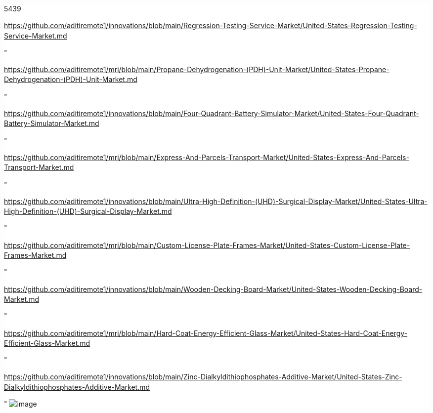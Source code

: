 5439</p><p><a href="https://github.com/aditiremote1/innovations/blob/main/Regression-Testing-Service-Market/United-States-Regression-Testing-Service-Market.md">https://github.com/aditiremote1/innovations/blob/main/Regression-Testing-Service-Market/United-States-Regression-Testing-Service-Market.md</a></p>"<p><a href="https://github.com/aditiremote1/mri/blob/main/Propane-Dehydrogenation-(PDH)-Unit-Market/United-States-Propane-Dehydrogenation-(PDH)-Unit-Market.md">https://github.com/aditiremote1/mri/blob/main/Propane-Dehydrogenation-(PDH)-Unit-Market/United-States-Propane-Dehydrogenation-(PDH)-Unit-Market.md</a></p>"<p><a href="https://github.com/aditiremote1/innovations/blob/main/Four-Quadrant-Battery-Simulator-Market/United-States-Four-Quadrant-Battery-Simulator-Market.md">https://github.com/aditiremote1/innovations/blob/main/Four-Quadrant-Battery-Simulator-Market/United-States-Four-Quadrant-Battery-Simulator-Market.md</a></p>"<p><a href="https://github.com/aditiremote1/mri/blob/main/Express-And-Parcels-Transport-Market/United-States-Express-And-Parcels-Transport-Market.md">https://github.com/aditiremote1/mri/blob/main/Express-And-Parcels-Transport-Market/United-States-Express-And-Parcels-Transport-Market.md</a></p>"<p><a href="https://github.com/aditiremote1/innovations/blob/main/Ultra-High-Definition-(UHD)-Surgical-Display-Market/United-States-Ultra-High-Definition-(UHD)-Surgical-Display-Market.md">https://github.com/aditiremote1/innovations/blob/main/Ultra-High-Definition-(UHD)-Surgical-Display-Market/United-States-Ultra-High-Definition-(UHD)-Surgical-Display-Market.md</a></p>"<p><a href="https://github.com/aditiremote1/mri/blob/main/Custom-License-Plate-Frames-Market/United-States-Custom-License-Plate-Frames-Market.md">https://github.com/aditiremote1/mri/blob/main/Custom-License-Plate-Frames-Market/United-States-Custom-License-Plate-Frames-Market.md</a></p>"<p><a href="https://github.com/aditiremote1/innovations/blob/main/Wooden-Decking-Board-Market/United-States-Wooden-Decking-Board-Market.md">https://github.com/aditiremote1/innovations/blob/main/Wooden-Decking-Board-Market/United-States-Wooden-Decking-Board-Market.md</a></p>"<p><a href="https://github.com/aditiremote1/mri/blob/main/Hard-Coat-Energy-Efficient-Glass-Market/United-States-Hard-Coat-Energy-Efficient-Glass-Market.md">https://github.com/aditiremote1/mri/blob/main/Hard-Coat-Energy-Efficient-Glass-Market/United-States-Hard-Coat-Energy-Efficient-Glass-Market.md</a></p>"<p><a href="https://github.com/aditiremote1/innovations/blob/main/Zinc-Dialkyldithiophosphates-Additive-Market/United-States-Zinc-Dialkyldithiophosphates-Additive-Market.md">https://github.com/aditiremote1/innovations/blob/main/Zinc-Dialkyldithiophosphates-Additive-Market/United-States-Zinc-Dialkyldithiophosphates-Additive-Market.md</a></p>"
![image](https://github.com/user-attachments/assets/77ffcdf8-e6c8-4c29-9e06-bd83efc43ac4)
